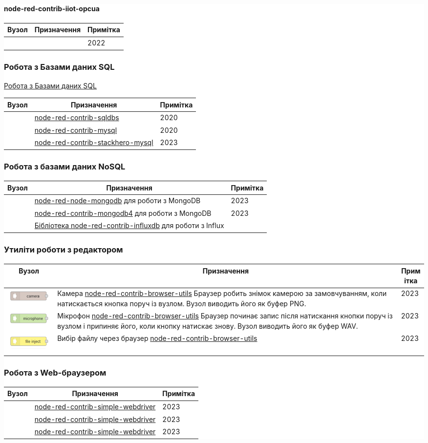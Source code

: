 #### node-red-contrib-iiot-opcua

| Вузол | Призначення | Примітка |
| ----- | ----------- | -------- |
|       |             | 2022     |

### Робота з Базами даних SQL

[Робота з Базами даних SQL](dbase/README.md)

| Вузол | Призначення                                                 | Примітка |
| ----- | ----------------------------------------------------------- | -------- |
|       | [node-red-contrib-sqldbs](dbase/sqldbs.md)                  | 2020     |
|       | [node-red-contrib-mysql](dbase/mysql.md)                    | 2020     |
|       | [node-red-contrib-stackhero-mysql](dbase/stackheromysql.md) | 2023     |

### Робота з базами даних NoSQL

| Вузол | Призначення                                                  | Примітка |
| ----- | ------------------------------------------------------------ | -------- |
|       | [node-red-node-mongodb](dbase/mongodb.md) для роботи з MongoDB | 2023     |
|       | [node-red-contrib-mongodb4](dbase/mongodb4.md) для роботи з MongoDB | 2023     |
|       | [Бібліотека node-red-contrib-influxdb](dbase/influx.md) для роботи з Influx |          |



### Утиліти роботи з редактором 

| Вузол                                                        | Призначення                                                  | Примітка |
| ------------------------------------------------------------ | ------------------------------------------------------------ | -------- |
| ![image-20230405152348486](browseutils/media/image-20230405152348486.png) | Камера [node-red-contrib-browser-utils](browseutils/README.md) Браузер робить знімок камерою за замовчуванням, коли натискається кнопка поруч із вузлом. Вузол виводить його як буфер PNG. | 2023     |
| ![image-20230405152341525](browseutils/media/image-20230405152341525.png) | Мікрофон [node-red-contrib-browser-utils](browseutils/README.md)  Браузер починає запис після натискання кнопки поруч із вузлом і припиняє його, коли кнопку натискає знову. Вузол виводить його як буфер WAV. | 2023     |
| ![image-20230405152332516](browseutils/media/image-20230405152332516.png) | Вибір файлу через браузер [node-red-contrib-browser-utils](browseutils/README.md) | 2023     |
|                                                              |                                                              |          |

### Робота з Web-браузером

| Вузол | Призначення                                                  | Примітка |
| ----- | ------------------------------------------------------------ | -------- |
|       | [node-red-contrib-simple-webdriver](webclient/node-red-contrib-simple-webdriver.md) | 2023     |
|       | [node-red-contrib-simple-webdriver](webclient/node-red-contrib-simple-webdriver.md) | 2023     |
|       | [node-red-contrib-simple-webdriver](webclient/node-red-contrib-simple-webdriver.md) | 2023     |
